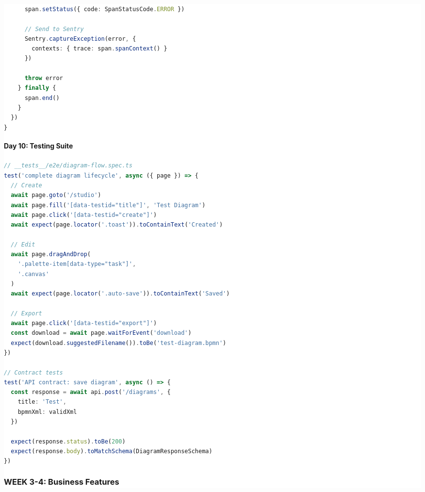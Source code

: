 ```typescript
      span.setStatus({ code: SpanStatusCode.ERROR })
      
      // Send to Sentry
      Sentry.captureException(error, {
        contexts: { trace: span.spanContext() }
      })
      
      throw error
    } finally {
      span.end()
    }
  })
}
```

#### **Day 10: Testing Suite**
```typescript
// __tests__/e2e/diagram-flow.spec.ts
test('complete diagram lifecycle', async ({ page }) => {
  // Create
  await page.goto('/studio')
  await page.fill('[data-testid="title"]', 'Test Diagram')
  await page.click('[data-testid="create"]')
  await expect(page.locator('.toast')).toContainText('Created')
  
  // Edit
  await page.dragAndDrop(
    '.palette-item[data-type="task"]',
    '.canvas'
  )
  await expect(page.locator('.auto-save')).toContainText('Saved')
  
  // Export
  await page.click('[data-testid="export"]')
  const download = await page.waitForEvent('download')
  expect(download.suggestedFilename()).toBe('test-diagram.bpmn')
})

// Contract tests
test('API contract: save diagram', async () => {
  const response = await api.post('/diagrams', {
    title: 'Test',
    bpmnXml: validXml
  })
  
  expect(response.status).toBe(200)
  expect(response.body).toMatchSchema(DiagramResponseSchema)
})
```

### **WEEK 3-4: Business Features**
